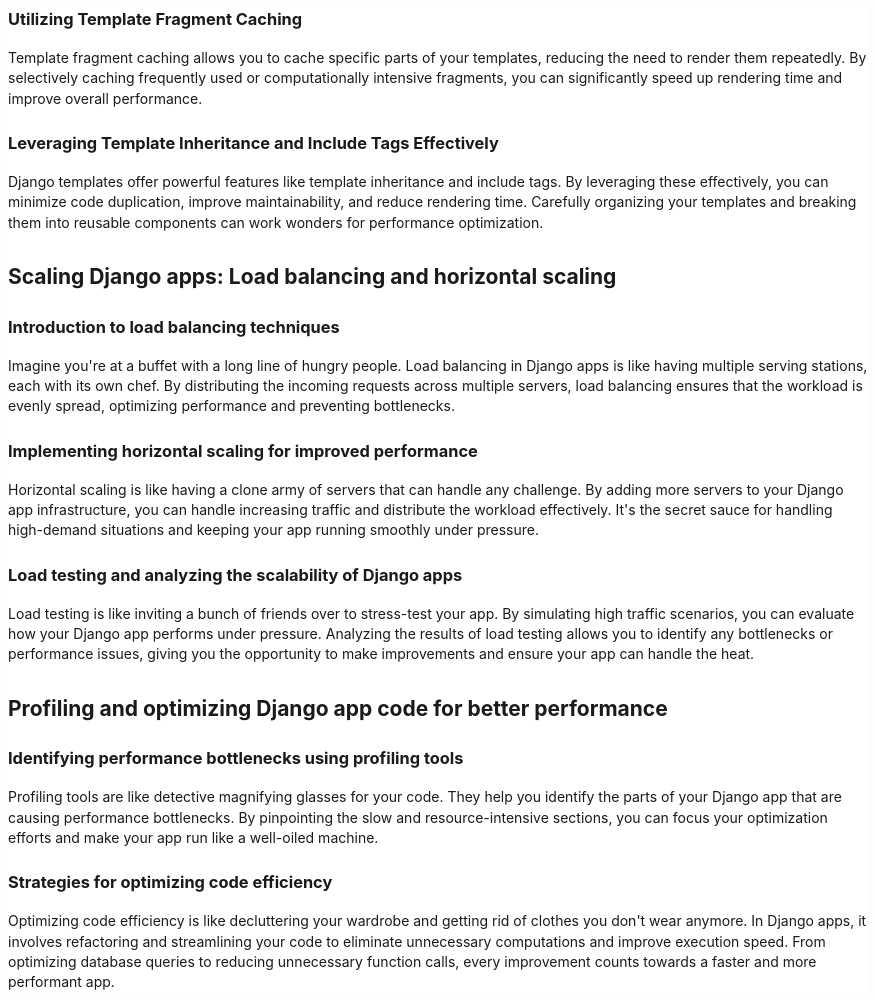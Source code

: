 ### Utilizing Template Fragment Caching
Template fragment caching allows you to cache specific parts of your templates, reducing the need to render them repeatedly. By selectively caching frequently used or computationally intensive fragments, you can significantly speed up rendering time and improve overall performance.

### Leveraging Template Inheritance and Include Tags Effectively
Django templates offer powerful features like template inheritance and include tags. By leveraging these effectively, you can minimize code duplication, improve maintainability, and reduce rendering time. Carefully organizing your templates and breaking them into reusable components can work wonders for performance optimization.

## Scaling Django apps: Load balancing and horizontal scaling
### Introduction to load balancing techniques
Imagine you're at a buffet with a long line of hungry people. Load balancing in Django apps is like having multiple serving stations, each with its own chef. By distributing the incoming requests across multiple servers, load balancing ensures that the workload is evenly spread, optimizing performance and preventing bottlenecks.

### Implementing horizontal scaling for improved performance
Horizontal scaling is like having a clone army of servers that can handle any challenge. By adding more servers to your Django app infrastructure, you can handle increasing traffic and distribute the workload effectively. It's the secret sauce for handling high-demand situations and keeping your app running smoothly under pressure.

### Load testing and analyzing the scalability of Django apps
Load testing is like inviting a bunch of friends over to stress-test your app. By simulating high traffic scenarios, you can evaluate how your Django app performs under pressure. Analyzing the results of load testing allows you to identify any bottlenecks or performance issues, giving you the opportunity to make improvements and ensure your app can handle the heat.

## Profiling and optimizing Django app code for better performance
### Identifying performance bottlenecks using profiling tools
Profiling tools are like detective magnifying glasses for your code. They help you identify the parts of your Django app that are causing performance bottlenecks. By pinpointing the slow and resource-intensive sections, you can focus your optimization efforts and make your app run like a well-oiled machine.

### Strategies for optimizing code efficiency
Optimizing code efficiency is like decluttering your wardrobe and getting rid of clothes you don't wear anymore. In Django apps, it involves refactoring and streamlining your code to eliminate unnecessary computations and improve execution speed. From optimizing database queries to reducing unnecessary function calls, every improvement counts towards a faster and more performant app.
